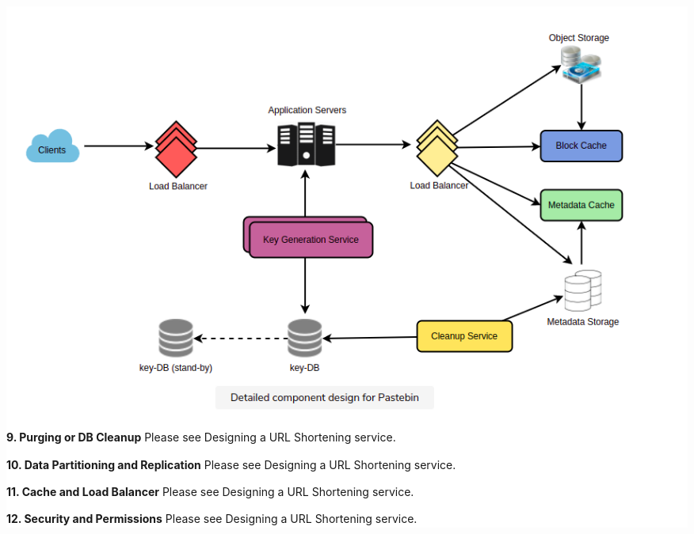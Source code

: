 <img src="images/detailed-component-design.png"/>

**9. Purging or DB Cleanup**
Please see Designing a URL Shortening service.

**10. Data Partitioning and Replication**
Please see Designing a URL Shortening service.

**11. Cache and Load Balancer**
Please see Designing a URL Shortening service.

**12. Security and Permissions**
Please see Designing a URL Shortening service.
